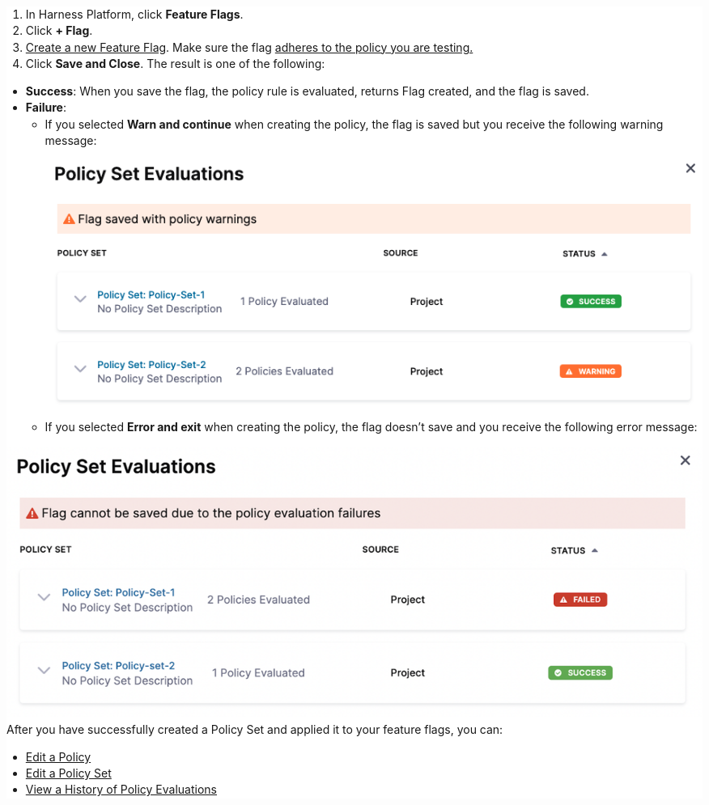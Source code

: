 1. In Harness Platform, click **Feature Flags**.
2. Click **+ Flag**.
3. [Create a new Feature Flag](../../feature-flags/2-ff-using-flags/1-ff-creating-flag/4-create-a-feature-flag.md#before-you-begin). Make sure the flag [adheres to the policy you are testing.](using-harness-policy-engine-for-feature-flags.md#step-1-creating-a-policy)
4. Click **Save and Close**. The result is one of the following:
* **Success**: When you save the flag, the policy rule is evaluated, returns Flag created, and the flag is saved.
* **Failure**:
	+ If you selected **Warn and continue** when creating the policy, the flag is saved but you receive the following warning message:![](./static/using-harness-policy-engine-for-feature-flags-36.png)
	+ If you selected **Error and exit** when creating the policy, the flag doesn’t save and you receive the following error message:

![](./static/using-harness-policy-engine-for-feature-flags-37.png)
After you have successfully created a Policy Set and applied it to your feature flags, you can:

* [Edit a Policy](using-harness-policy-engine-for-feature-flags.md#editing-a-policy)
* [Edit a Policy Set](using-harness-policy-engine-for-feature-flags.md#editing-a-policy-set)
* [View a History of Policy Evaluations](using-harness-policy-engine-for-feature-flags.md#viewing-a-history-of-policy-evaluations)
